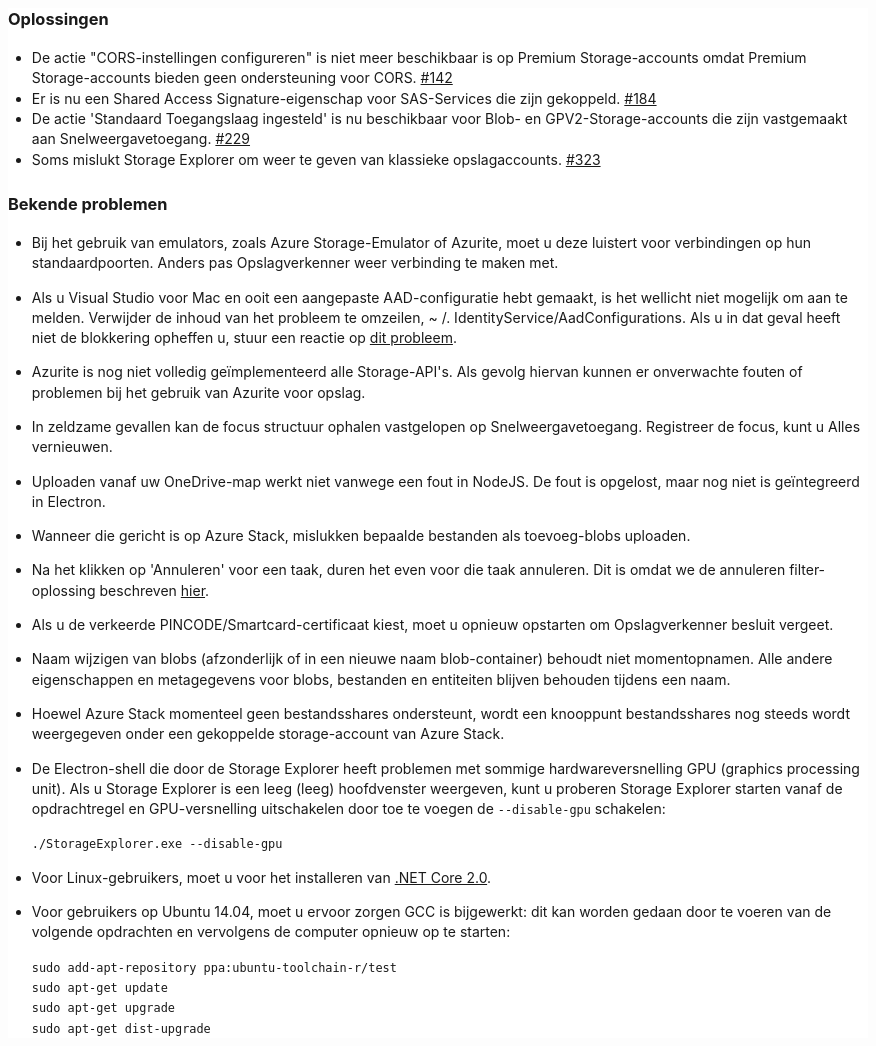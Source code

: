 ### <a name="fixes"></a>Oplossingen
* De actie "CORS-instellingen configureren" is niet meer beschikbaar is op Premium Storage-accounts omdat Premium Storage-accounts bieden geen ondersteuning voor CORS. [#142](https://github.com/Microsoft/AzureStorageExplorer/issues/142)
* Er is nu een Shared Access Signature-eigenschap voor SAS-Services die zijn gekoppeld. [#184](https://github.com/Microsoft/AzureStorageExplorer/issues/184)
* De actie 'Standaard Toegangslaag ingesteld' is nu beschikbaar voor Blob- en GPV2-Storage-accounts die zijn vastgemaakt aan Snelweergavetoegang. [#229](https://github.com/Microsoft/AzureStorageExplorer/issues/229)
* Soms mislukt Storage Explorer om weer te geven van klassieke opslagaccounts. [#323](https://github.com/Microsoft/AzureStorageExplorer/issues/323)

### <a name="known-issues"></a>Bekende problemen
* Bij het gebruik van emulators, zoals Azure Storage-Emulator of Azurite, moet u deze luistert voor verbindingen op hun standaardpoorten. Anders pas Opslagverkenner weer verbinding te maken met.
* Als u Visual Studio voor Mac en ooit een aangepaste AAD-configuratie hebt gemaakt, is het wellicht niet mogelijk om aan te melden. Verwijder de inhoud van het probleem te omzeilen, ~ /. IdentityService/AadConfigurations. Als u in dat geval heeft niet de blokkering opheffen u, stuur een reactie op [dit probleem](https://github.com/Microsoft/AzureStorageExplorer/issues/97).
* Azurite is nog niet volledig geïmplementeerd alle Storage-API's. Als gevolg hiervan kunnen er onverwachte fouten of problemen bij het gebruik van Azurite voor opslag.
* In zeldzame gevallen kan de focus structuur ophalen vastgelopen op Snelweergavetoegang. Registreer de focus, kunt u Alles vernieuwen.
* Uploaden vanaf uw OneDrive-map werkt niet vanwege een fout in NodeJS. De fout is opgelost, maar nog niet is geïntegreerd in Electron.
* Wanneer die gericht is op Azure Stack, mislukken bepaalde bestanden als toevoeg-blobs uploaden.
* Na het klikken op 'Annuleren' voor een taak, duren het even voor die taak annuleren. Dit is omdat we de annuleren filter-oplossing beschreven [hier](https://github.com/Azure/azure-storage-node/issues/317).
* Als u de verkeerde PINCODE/Smartcard-certificaat kiest, moet u opnieuw opstarten om Opslagverkenner besluit vergeet.
* Naam wijzigen van blobs (afzonderlijk of in een nieuwe naam blob-container) behoudt niet momentopnamen. Alle andere eigenschappen en metagegevens voor blobs, bestanden en entiteiten blijven behouden tijdens een naam.
* Hoewel Azure Stack momenteel geen bestandsshares ondersteunt, wordt een knooppunt bestandsshares nog steeds wordt weergegeven onder een gekoppelde storage-account van Azure Stack.
* De Electron-shell die door de Storage Explorer heeft problemen met sommige hardwareversnelling GPU (graphics processing unit). Als u Storage Explorer is een leeg (leeg) hoofdvenster weergeven, kunt u proberen Storage Explorer starten vanaf de opdrachtregel en GPU-versnelling uitschakelen door toe te voegen de `--disable-gpu` schakelen:

    ```
    ./StorageExplorer.exe --disable-gpu
    ```

* Voor Linux-gebruikers, moet u voor het installeren van [.NET Core 2.0](https://docs.microsoft.com/dotnet/core/linux-prerequisites?tabs=netcore2x).
* Voor gebruikers op Ubuntu 14.04, moet u ervoor zorgen GCC is bijgewerkt: dit kan worden gedaan door te voeren van de volgende opdrachten en vervolgens de computer opnieuw op te starten:

    ```
    sudo add-apt-repository ppa:ubuntu-toolchain-r/test
    sudo apt-get update
    sudo apt-get upgrade
    sudo apt-get dist-upgrade
    ```
